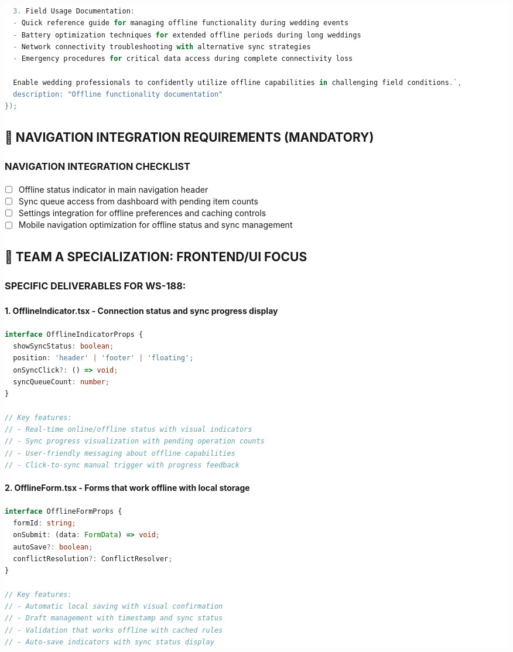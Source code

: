 ```typescript
  3. Field Usage Documentation:
  - Quick reference guide for managing offline functionality during wedding events
  - Battery optimization techniques for extended offline periods during long weddings
  - Network connectivity troubleshooting with alternative sync strategies
  - Emergency procedures for critical data access during complete connectivity loss
  
  Enable wedding professionals to confidently utilize offline capabilities in challenging field conditions.`,
  description: "Offline functionality documentation"
});
```

## 🧭 NAVIGATION INTEGRATION REQUIREMENTS (MANDATORY)

### NAVIGATION INTEGRATION CHECKLIST
- [ ] Offline status indicator in main navigation header
- [ ] Sync queue access from dashboard with pending item counts
- [ ] Settings integration for offline preferences and caching controls
- [ ] Mobile navigation optimization for offline status and sync management

## 🎯 TEAM A SPECIALIZATION: FRONTEND/UI FOCUS

### SPECIFIC DELIVERABLES FOR WS-188:

#### 1. OfflineIndicator.tsx - Connection status and sync progress display
```typescript
interface OfflineIndicatorProps {
  showSyncStatus: boolean;
  position: 'header' | 'footer' | 'floating';
  onSyncClick?: () => void;
  syncQueueCount: number;
}

// Key features:
// - Real-time online/offline status with visual indicators
// - Sync progress visualization with pending operation counts
// - User-friendly messaging about offline capabilities
// - Click-to-sync manual trigger with progress feedback
```

#### 2. OfflineForm.tsx - Forms that work offline with local storage
```typescript
interface OfflineFormProps {
  formId: string;
  onSubmit: (data: FormData) => void;
  autoSave?: boolean;
  conflictResolution?: ConflictResolver;
}

// Key features:
// - Automatic local saving with visual confirmation
// - Draft management with timestamp and sync status
// - Validation that works offline with cached rules
// - Auto-save indicators with sync status display
```
